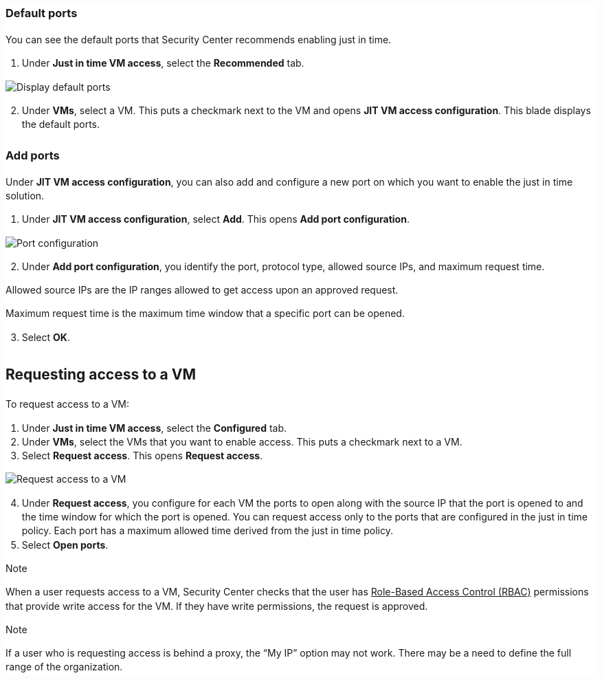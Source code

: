 ### Default ports

You can see the default ports that Security Center recommends enabling just in time.

1. Under **Just in time VM access**, select the **Recommended** tab.

  ![Display default ports][6]

2. Under **VMs**, select a VM. This puts a checkmark next to the VM and opens **JIT VM access configuration**. This blade displays the default ports.

### Add ports

Under **JIT VM access configuration**, you can also add and configure a new port on which you want to enable the just in time solution.

1. Under **JIT VM access configuration**, select **Add**. This opens **Add port configuration**.

  ![Port configuration][7]

2. Under **Add port configuration**, you identify the port, protocol type, allowed source IPs, and maximum request time.

  Allowed source IPs are the IP ranges allowed to get access upon an approved request.

  Maximum request time is the maximum time window that a specific port can be opened.

3. Select **OK**.

## Requesting access to a VM

To request access to a VM:

1. Under **Just in time VM access**, select the **Configured** tab.
2. Under **VMs**, select the VMs that you want to enable access. This puts a checkmark next to a VM.
3. Select **Request access**. This opens **Request access**.

  ![Request access to a VM][4]

4. Under **Request access**, you configure for each VM the ports to open along with the source IP that the port is opened to and the time window for which the port is opened. You can request access only to the ports that are configured in the just in time policy. Each port has a maximum allowed time derived from the just in time policy.
5. Select **Open ports**.

> [!NOTE]
> When a user requests access to a VM, Security Center checks that the user has [Role-Based Access Control (RBAC)](../role-based-access-control/role-assignments-portal.md) permissions that provide write access for the VM. If they have write permissions, the request is approved.
>
>

> [!NOTE]
> If a user who is requesting access is behind a proxy, the “My IP” option may not work. There may be a need to define the full range of the organization.
>
>


[1]: ./media/security-center-just-in-time/just-in-time-scenario.png
[2]: ./media/security-center-just-in-time/just-in-time.png
[10]: ./media/security-center-just-in-time/just-in-time-access.png
[3]: ./media/security-center-just-in-time/enable-just-in-time-access.png
[4]: ./media/security-center-just-in-time/request-access-to-a-vm.png
[5]: ./media/security-center-just-in-time/activity-log.png
[6]: ./media/security-center-just-in-time/default-ports.png
[7]: ./media/security-center-just-in-time/add-a-port.png
[8]: ./media/security-center-just-in-time/edit-policy.png
[9]: ./media/security-center-just-in-time/select-activity-log.png